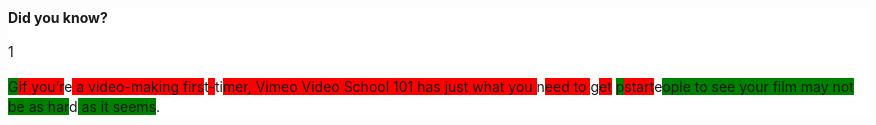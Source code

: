 **Did you know?**


1


<span style="background-color: green;">G</span><span style="background-color: red;">If you’r</span>e<span style="background-color: red;"> a video-making firs</span>t<span style="background-color: red;">-</span>ti<span style="background-color: red;">mer, Vimeo Video School 101 has just what you </span>n<span style="background-color: red;">eed to </span>g<span style="background-color: red;">et</span> <span style="background-color: green;">p</span><span style="background-color: red;">start</span>e<span style="background-color: green;">ople to see your film may not be as har</span>d<span style="background-color: green;"> as it seems</span>.

